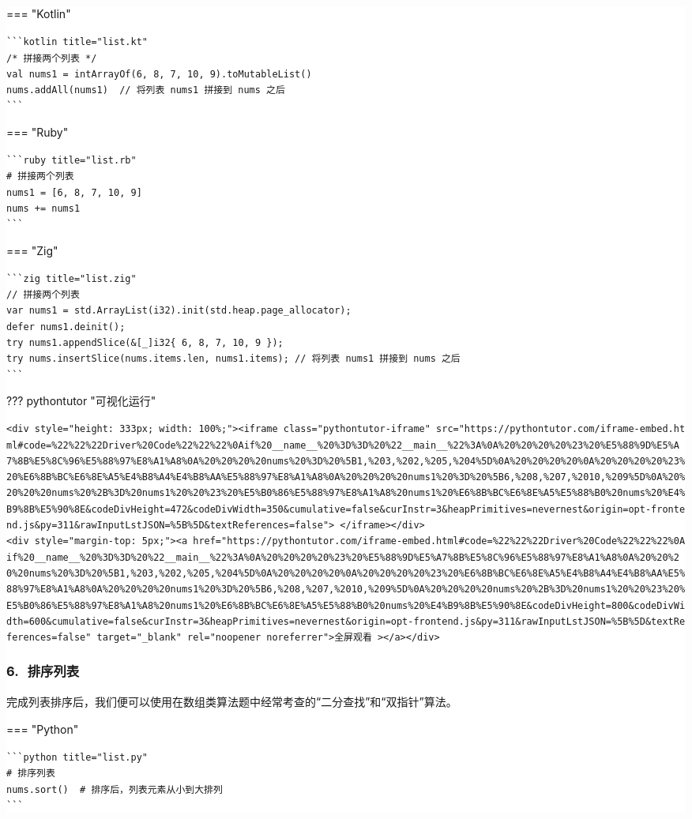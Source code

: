=== "Kotlin"

    ```kotlin title="list.kt"
    /* 拼接两个列表 */
    val nums1 = intArrayOf(6, 8, 7, 10, 9).toMutableList()
    nums.addAll(nums1)  // 将列表 nums1 拼接到 nums 之后
    ```

=== "Ruby"

    ```ruby title="list.rb"
    # 拼接两个列表
    nums1 = [6, 8, 7, 10, 9]
    nums += nums1
    ```

=== "Zig"

    ```zig title="list.zig"
    // 拼接两个列表
    var nums1 = std.ArrayList(i32).init(std.heap.page_allocator);
    defer nums1.deinit();
    try nums1.appendSlice(&[_]i32{ 6, 8, 7, 10, 9 });
    try nums.insertSlice(nums.items.len, nums1.items); // 将列表 nums1 拼接到 nums 之后
    ```

??? pythontutor "可视化运行"

    <div style="height: 333px; width: 100%;"><iframe class="pythontutor-iframe" src="https://pythontutor.com/iframe-embed.html#code=%22%22%22Driver%20Code%22%22%22%0Aif%20__name__%20%3D%3D%20%22__main__%22%3A%0A%20%20%20%20%23%20%E5%88%9D%E5%A7%8B%E5%8C%96%E5%88%97%E8%A1%A8%0A%20%20%20%20nums%20%3D%20%5B1,%203,%202,%205,%204%5D%0A%20%20%20%20%0A%20%20%20%20%23%20%E6%8B%BC%E6%8E%A5%E4%B8%A4%E4%B8%AA%E5%88%97%E8%A1%A8%0A%20%20%20%20nums1%20%3D%20%5B6,%208,%207,%2010,%209%5D%0A%20%20%20%20nums%20%2B%3D%20nums1%20%20%23%20%E5%B0%86%E5%88%97%E8%A1%A8%20nums1%20%E6%8B%BC%E6%8E%A5%E5%88%B0%20nums%20%E4%B9%8B%E5%90%8E&codeDivHeight=472&codeDivWidth=350&cumulative=false&curInstr=3&heapPrimitives=nevernest&origin=opt-frontend.js&py=311&rawInputLstJSON=%5B%5D&textReferences=false"> </iframe></div>
    <div style="margin-top: 5px;"><a href="https://pythontutor.com/iframe-embed.html#code=%22%22%22Driver%20Code%22%22%22%0Aif%20__name__%20%3D%3D%20%22__main__%22%3A%0A%20%20%20%20%23%20%E5%88%9D%E5%A7%8B%E5%8C%96%E5%88%97%E8%A1%A8%0A%20%20%20%20nums%20%3D%20%5B1,%203,%202,%205,%204%5D%0A%20%20%20%20%0A%20%20%20%20%23%20%E6%8B%BC%E6%8E%A5%E4%B8%A4%E4%B8%AA%E5%88%97%E8%A1%A8%0A%20%20%20%20nums1%20%3D%20%5B6,%208,%207,%2010,%209%5D%0A%20%20%20%20nums%20%2B%3D%20nums1%20%20%23%20%E5%B0%86%E5%88%97%E8%A1%A8%20nums1%20%E6%8B%BC%E6%8E%A5%E5%88%B0%20nums%20%E4%B9%8B%E5%90%8E&codeDivHeight=800&codeDivWidth=600&cumulative=false&curInstr=3&heapPrimitives=nevernest&origin=opt-frontend.js&py=311&rawInputLstJSON=%5B%5D&textReferences=false" target="_blank" rel="noopener noreferrer">全屏观看 ></a></div>

### 6. &nbsp; 排序列表

完成列表排序后，我们便可以使用在数组类算法题中经常考查的“二分查找”和“双指针”算法。

=== "Python"

    ```python title="list.py"
    # 排序列表
    nums.sort()  # 排序后，列表元素从小到大排列
    ```
